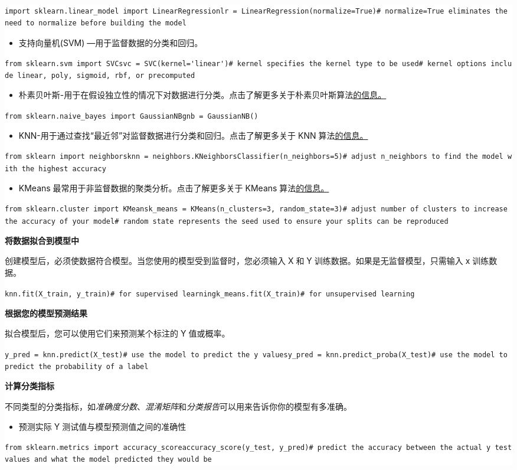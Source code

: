 ```
import sklearn.linear_model import LinearRegressionlr = LinearRegression(normalize=True)# normalize=True eliminates the need to normalize before building the model 
```

*   支持向量机(SVM) —用于监督数据的分类和回归。

```
from sklearn.svm import SVCsvc = SVC(kernel='linear')# kernel specifies the kernel type to be used# kernel options include linear, poly, sigmoid, rbf, or precomputed 
```

*   朴素贝叶斯-用于在假设独立性的情况下对数据进行分类。点击了解更多关于朴素贝叶斯算法[的信息。](/capital-one-tech/naives-bayes-classifiers-for-machine-learning-2e548bfbd4a1)

```
from sklearn.naive_bayes import GaussianNBgnb = GaussianNB()
```

*   KNN-用于通过查找“最近邻”对监督数据进行分类和回归。点击了解更多关于 KNN 算法[的信息。](/capital-one-tech/k-nearest-neighbors-knn-algorithm-for-machine-learning-e883219c8f26)

```
from sklearn import neighborsknn = neighbors.KNeighborsClassifier(n_neighbors=5)# adjust n_neighbors to find the model with the highest accuracy
```

*   KMeans 最常用于非监督数据的聚类分析。点击了解更多关于 KMeans 算法[的信息。](/capital-one-tech/naives-bayes-classifiers-for-machine-learning-2e548bfbd4a1)

```
from sklearn.cluster import KMeansk_means = KMeans(n_clusters=3, random_state=3)# adjust number of clusters to increase the accuracy of your model# random state represents the seed used to ensure your splits can be reproduced
```

**将数据拟合到模型中**

创建模型后，必须使数据符合模型。当您使用的模型受到监督时，您必须输入 X 和 Y 训练数据。如果是无监督模型，只需输入 x 训练数据。

```
knn.fit(X_train, y_train)# for supervised learningk_means.fit(X_train)# for unsupervised learning 
```

**根据您的模型预测结果**

拟合模型后，您可以使用它们来预测某个标注的 Y 值或概率。

```
y_pred = knn.predict(X_test)# use the model to predict the y valuesy_pred = knn.predict_proba(X_test)# use the model to predict the probability of a label
```

**计算分类指标**

不同类型的分类指标，如*准确度分数*、*混淆矩阵*和*分类报告*可以用来告诉你你的模型有多准确。

*   预测实际 Y 测试值与模型预测值之间的准确性

```
from sklearn.metrics import accuracy_scoreaccuracy_score(y_test, y_pred)# predict the accuracy between the actual y test values and what the model predicted they would be 
```
